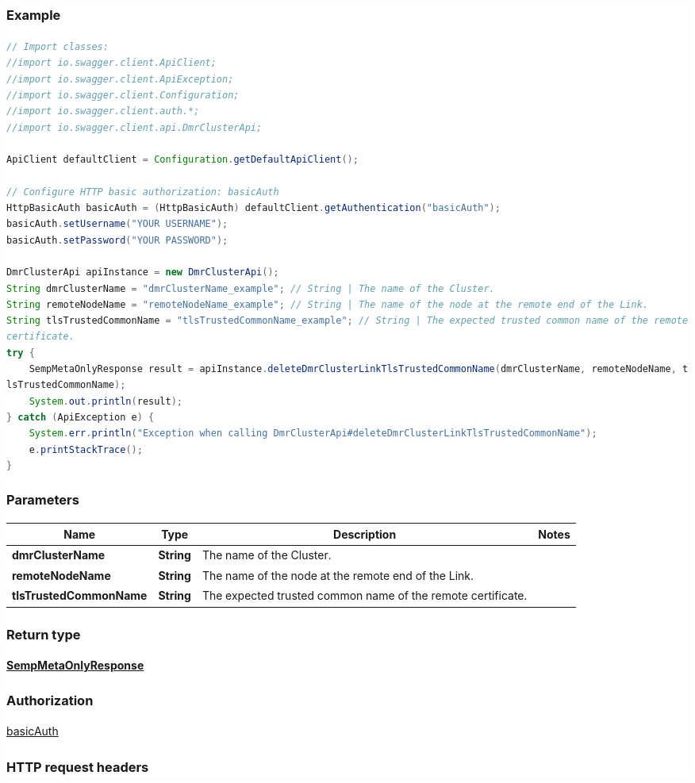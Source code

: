 ### Example
```java
// Import classes:
//import io.swagger.client.ApiClient;
//import io.swagger.client.ApiException;
//import io.swagger.client.Configuration;
//import io.swagger.client.auth.*;
//import io.swagger.client.api.DmrClusterApi;

ApiClient defaultClient = Configuration.getDefaultApiClient();

// Configure HTTP basic authorization: basicAuth
HttpBasicAuth basicAuth = (HttpBasicAuth) defaultClient.getAuthentication("basicAuth");
basicAuth.setUsername("YOUR USERNAME");
basicAuth.setPassword("YOUR PASSWORD");

DmrClusterApi apiInstance = new DmrClusterApi();
String dmrClusterName = "dmrClusterName_example"; // String | The name of the Cluster.
String remoteNodeName = "remoteNodeName_example"; // String | The name of the node at the remote end of the Link.
String tlsTrustedCommonName = "tlsTrustedCommonName_example"; // String | The expected trusted common name of the remote certificate.
try {
    SempMetaOnlyResponse result = apiInstance.deleteDmrClusterLinkTlsTrustedCommonName(dmrClusterName, remoteNodeName, tlsTrustedCommonName);
    System.out.println(result);
} catch (ApiException e) {
    System.err.println("Exception when calling DmrClusterApi#deleteDmrClusterLinkTlsTrustedCommonName");
    e.printStackTrace();
}
```

### Parameters

Name | Type | Description  | Notes
------------- | ------------- | ------------- | -------------
 **dmrClusterName** | **String**| The name of the Cluster. |
 **remoteNodeName** | **String**| The name of the node at the remote end of the Link. |
 **tlsTrustedCommonName** | **String**| The expected trusted common name of the remote certificate. |

### Return type

[**SempMetaOnlyResponse**](SempMetaOnlyResponse.md)

### Authorization

[basicAuth](../README.md#basicAuth)

### HTTP request headers
